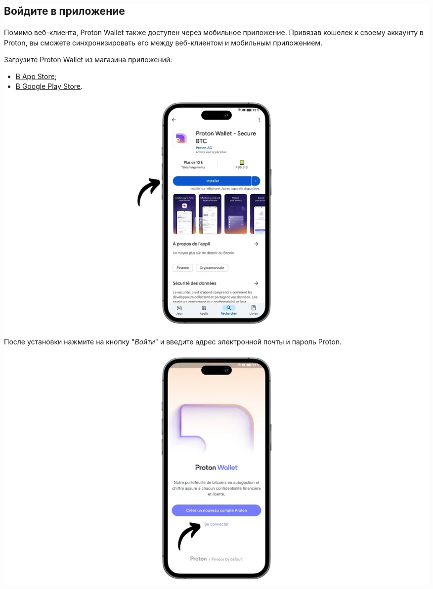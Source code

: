## Войдите в приложение

Помимо веб-клиента, Proton Wallet также доступен через мобильное приложение. Привязав кошелек к своему аккаунту в Proton, вы сможете синхронизировать его между веб-клиентом и мобильным приложением.

Загрузите Proton Wallet из магазина приложений:


- [В App Store](https://apps.apple.com/us/app/proton-wallet-secure-btc/id6479609548);
- [В Google Play Store](https://play.google.com/store/apps/details?id=me.proton.wallet.android).

![Image](assets/fr/26.webp)

После установки нажмите на кнопку "*Войти*" и введите адрес электронной почты и пароль Proton.

![Image](assets/fr/27.webp)
